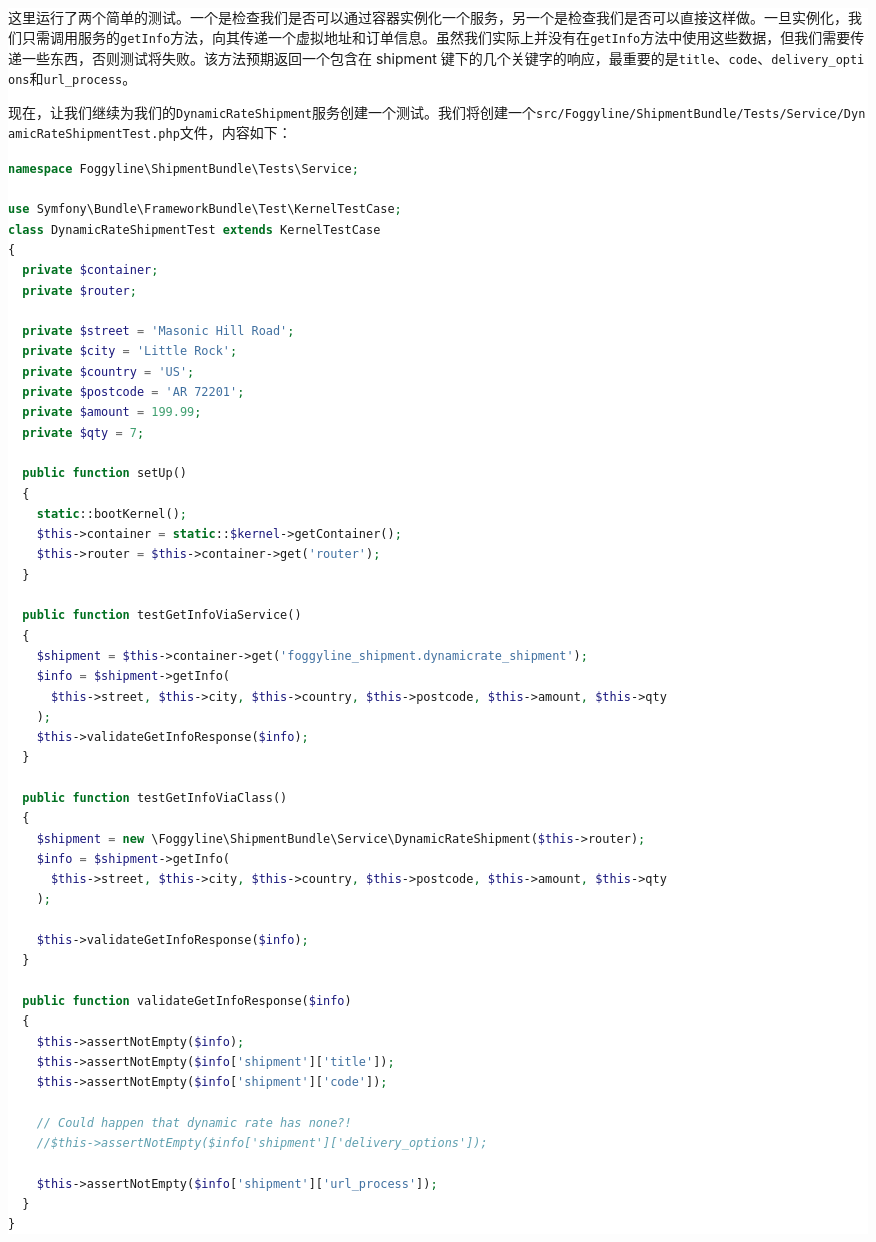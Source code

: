 这里运行了两个简单的测试。一个是检查我们是否可以通过容器实例化一个服务，另一个是检查我们是否可以直接这样做。一旦实例化，我们只需调用服务的`getInfo`方法，向其传递一个虚拟地址和订单信息。虽然我们实际上并没有在`getInfo`方法中使用这些数据，但我们需要传递一些东西，否则测试将失败。该方法预期返回一个包含在 shipment 键下的几个关键字的响应，最重要的是`title`、`code`、`delivery_options`和`url_process`。

现在，让我们继续为我们的`DynamicRateShipment`服务创建一个测试。我们将创建一个`src/Foggyline/ShipmentBundle/Tests/Service/DynamicRateShipmentTest.php`文件，内容如下：

```php
namespace Foggyline\ShipmentBundle\Tests\Service;

use Symfony\Bundle\FrameworkBundle\Test\KernelTestCase;
class DynamicRateShipmentTest extends KernelTestCase
{
  private $container;
  private $router;

  private $street = 'Masonic Hill Road';
  private $city = 'Little Rock';
  private $country = 'US';
  private $postcode = 'AR 72201';
  private $amount = 199.99;
  private $qty = 7;

  public function setUp()
  {
    static::bootKernel();
    $this->container = static::$kernel->getContainer();
    $this->router = $this->container->get('router');
  }

  public function testGetInfoViaService()
  {
    $shipment = $this->container->get('foggyline_shipment.dynamicrate_shipment');
    $info = $shipment->getInfo(
      $this->street, $this->city, $this->country, $this->postcode, $this->amount, $this->qty
    );
    $this->validateGetInfoResponse($info);
  }

  public function testGetInfoViaClass()
  {
    $shipment = new \Foggyline\ShipmentBundle\Service\DynamicRateShipment($this->router);
    $info = $shipment->getInfo(
      $this->street, $this->city, $this->country, $this->postcode, $this->amount, $this->qty
    );

    $this->validateGetInfoResponse($info);
  }

  public function validateGetInfoResponse($info)
  {
    $this->assertNotEmpty($info);
    $this->assertNotEmpty($info['shipment']['title']);
    $this->assertNotEmpty($info['shipment']['code']);

    // Could happen that dynamic rate has none?!
    //$this->assertNotEmpty($info['shipment']['delivery_options']);

    $this->assertNotEmpty($info['shipment']['url_process']);
  }
}
```
